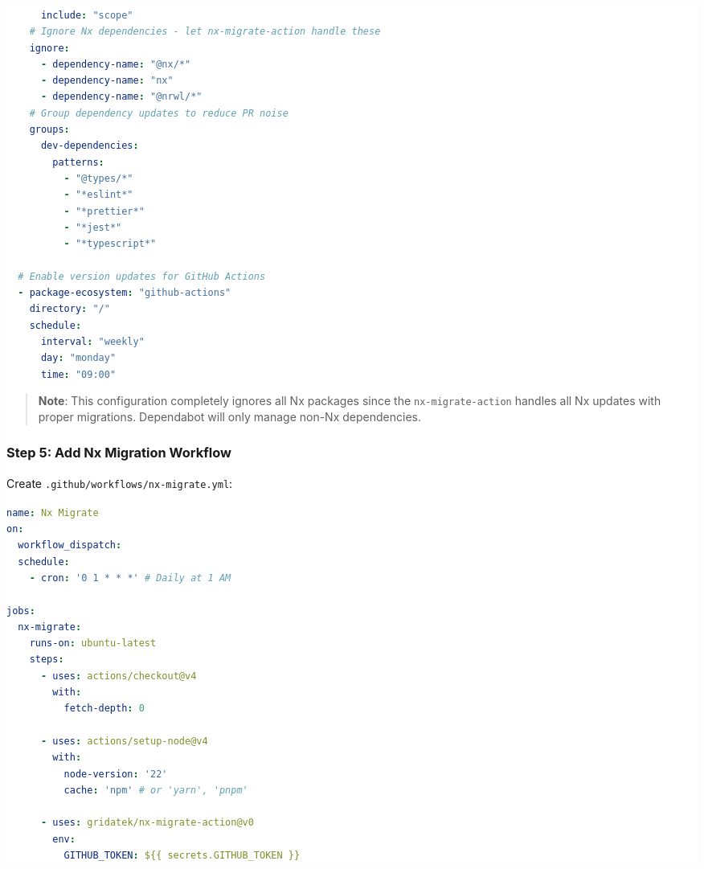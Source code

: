 ```yaml
      include: "scope"
    # Ignore Nx dependencies - let nx-migrate-action handle these
    ignore:
      - dependency-name: "@nx/*"
      - dependency-name: "nx"
      - dependency-name: "@nrwl/*"
    # Group dependency updates to reduce PR noise
    groups:
      dev-dependencies:
        patterns:
          - "@types/*"
          - "*eslint*"
          - "*prettier*"
          - "*jest*"
          - "*typescript*"

  # Enable version updates for GitHub Actions
  - package-ecosystem: "github-actions"
    directory: "/"
    schedule:
      interval: "weekly"
      day: "monday"
      time: "09:00"
```

> **Note**: This configuration completely ignores all Nx packages since the `nx-migrate-action` handles all Nx updates with proper migrations. Dependabot will only manage non-Nx dependencies.

### Step 5: Add Nx Migration Workflow

Create `.github/workflows/nx-migrate.yml`:

```yaml
name: Nx Migrate
on:
  workflow_dispatch:
  schedule:
    - cron: '0 1 * * *' # Daily at 1 AM

jobs:
  nx-migrate:
    runs-on: ubuntu-latest
    steps:
      - uses: actions/checkout@v4
        with:
          fetch-depth: 0

      - uses: actions/setup-node@v4
        with:
          node-version: '22'
          cache: 'npm' # or 'yarn', 'pnpm'

      - uses: gridatek/nx-migrate-action@v0
        env:
          GITHUB_TOKEN: ${{ secrets.GITHUB_TOKEN }}
```
